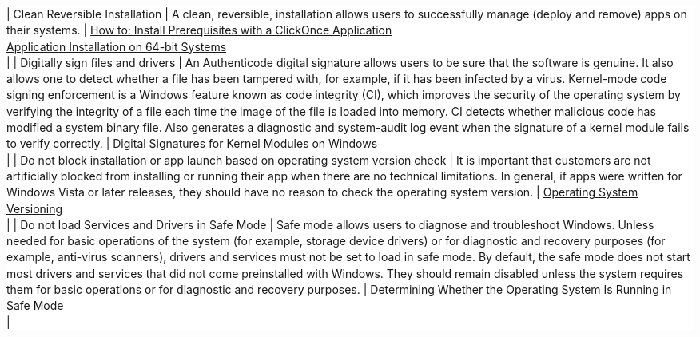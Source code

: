 | Clean Reversible Installation                                                   | A clean, reversible, installation allows users to successfully manage (deploy and remove) apps on their systems.                                                                                                                                                                                                                                                                                                                                                                                                                                                                                                                                                                                                                                                                                                             | [How to: Install Prerequisites with a ClickOnce Application](/visualstudio/deployment/how-to-install-prerequisites-with-a-clickonce-application)<br/> [Application Installation on 64-bit Systems](/windows/desktop/WinProg64/application-installation)<br/>                                                                                                                                                                                                                                                                                          |
| Digitally sign files and drivers                                                | An Authenticode digital signature allows users to be sure that the software is genuine. It also allows one to detect whether a file has been tampered with, for example, if it has been infected by a virus. Kernel-mode code signing enforcement is a Windows feature known as code integrity (CI), which improves the security of the operating system by verifying the integrity of a file each time the image of the file is loaded into memory. CI detects whether malicious code has modified a system binary file. Also generates a diagnostic and system-audit log event when the signature of a kernel module fails to verify correctly.                                                                                                                                                                            | [Digital Signatures for Kernel Modules on Windows](/previous-versions/windows/hardware/design/dn653559(v=vs.85))<br/>                                                                                                                                                                                                                                                                                                                                                                                       |
| Do not block installation or app launch based on operating system version check | It is important that customers are not artificially blocked from installing or running their app when there are no technical limitations. In general, if apps were written for Windows Vista or later releases, they should have no reason to check the operating system version.                                                                                                                                                                                                                                                                                                                                                                                                                                                                                                                                            | [Operating System Versioning](../win7appqual/operating-system-versioning.md)<br/>                                                                                                                                                                                                                                                                                                                                                                                                                                     |
| Do not load Services and Drivers in Safe Mode                                   | Safe mode allows users to diagnose and troubleshoot Windows. Unless needed for basic operations of the system (for example, storage device drivers) or for diagnostic and recovery purposes (for example, anti-virus scanners), drivers and services must not be set to load in safe mode. By default, the safe mode does not start most drivers and services that did not come preinstalled with Windows. They should remain disabled unless the system requires them for basic operations or for diagnostic and recovery purposes.                                                                                                                                                                                                                                                                                         | [Determining Whether the Operating System Is Running in Safe Mode](/windows-hardware/drivers/kernel/determining-whether-the-operating-system-is-running-in-safe-mode)<br/>                                                                                                                                                                                                                                                 |